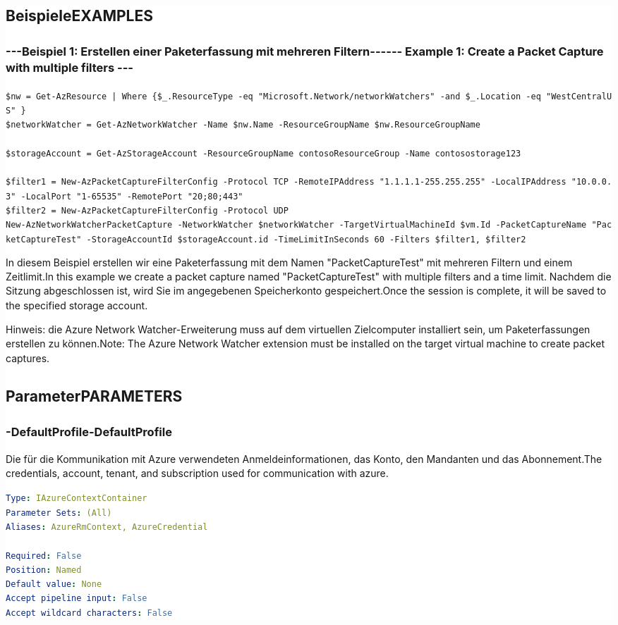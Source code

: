 ## <span data-ttu-id="d73b8-109">Beispiele</span><span class="sxs-lookup"><span data-stu-id="d73b8-109">EXAMPLES</span></span>

### <span data-ttu-id="d73b8-110">---Beispiel 1: Erstellen einer Paketerfassung mit mehreren Filtern---</span><span class="sxs-lookup"><span data-stu-id="d73b8-110">--- Example 1: Create a Packet Capture with multiple filters ---</span></span>
```
$nw = Get-AzResource | Where {$_.ResourceType -eq "Microsoft.Network/networkWatchers" -and $_.Location -eq "WestCentralUS" } 
$networkWatcher = Get-AzNetworkWatcher -Name $nw.Name -ResourceGroupName $nw.ResourceGroupName 

$storageAccount = Get-AzStorageAccount -ResourceGroupName contosoResourceGroup -Name contosostorage123

$filter1 = New-AzPacketCaptureFilterConfig -Protocol TCP -RemoteIPAddress "1.1.1.1-255.255.255" -LocalIPAddress "10.0.0.3" -LocalPort "1-65535" -RemotePort "20;80;443"
$filter2 = New-AzPacketCaptureFilterConfig -Protocol UDP 
New-AzNetworkWatcherPacketCapture -NetworkWatcher $networkWatcher -TargetVirtualMachineId $vm.Id -PacketCaptureName "PacketCaptureTest" -StorageAccountId $storageAccount.id -TimeLimitInSeconds 60 -Filters $filter1, $filter2
```

<span data-ttu-id="d73b8-111">In diesem Beispiel erstellen wir eine Paketerfassung mit dem Namen "PacketCaptureTest" mit mehreren Filtern und einem Zeitlimit.</span><span class="sxs-lookup"><span data-stu-id="d73b8-111">In this example we create a packet capture named "PacketCaptureTest" with multiple filters and a time limit.</span></span> <span data-ttu-id="d73b8-112">Nachdem die Sitzung abgeschlossen ist, wird Sie im angegebenen Speicherkonto gespeichert.</span><span class="sxs-lookup"><span data-stu-id="d73b8-112">Once the session is complete, it will be saved to the specified storage account.</span></span> 

<span data-ttu-id="d73b8-113">Hinweis: die Azure Network Watcher-Erweiterung muss auf dem virtuellen Zielcomputer installiert sein, um Paketerfassungen erstellen zu können.</span><span class="sxs-lookup"><span data-stu-id="d73b8-113">Note: The Azure Network Watcher extension must be installed on the target virtual machine to create packet captures.</span></span>

## <span data-ttu-id="d73b8-114">Parameter</span><span class="sxs-lookup"><span data-stu-id="d73b8-114">PARAMETERS</span></span>

### <span data-ttu-id="d73b8-115">-DefaultProfile</span><span class="sxs-lookup"><span data-stu-id="d73b8-115">-DefaultProfile</span></span>
<span data-ttu-id="d73b8-116">Die für die Kommunikation mit Azure verwendeten Anmeldeinformationen, das Konto, den Mandanten und das Abonnement.</span><span class="sxs-lookup"><span data-stu-id="d73b8-116">The credentials, account, tenant, and subscription used for communication with azure.</span></span>

```yaml
Type: IAzureContextContainer
Parameter Sets: (All)
Aliases: AzureRmContext, AzureCredential

Required: False
Position: Named
Default value: None
Accept pipeline input: False
Accept wildcard characters: False
```
